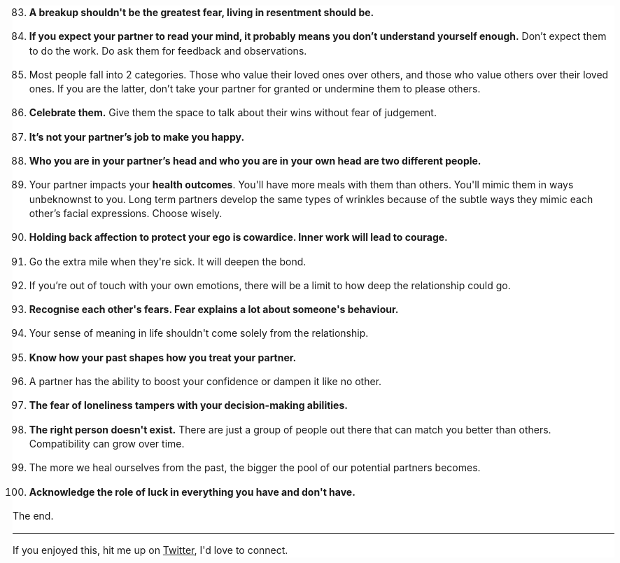 83. **A breakup shouldn't be the greatest fear, living in resentment should be.**

84. **If you expect your partner to read your mind, it probably means you don’t understand yourself enough.** Don’t expect them to do the work. Do ask them for feedback and observations.

85. Most people fall into 2 categories. Those who value their loved ones over others, and those who value others over their loved ones. If you are the latter, don’t take your partner for granted or undermine them to please others.

86. **Celebrate them.** Give them the space to talk about their wins without fear of judgement.

87. **It’s not your partner’s job to make you happy.**

88. **Who you are in your partner’s head and who you are in your own head are two different people.**

89. Your partner impacts your **health outcomes**. You'll have more meals with them than others. You'll mimic them in ways unbeknownst to you. Long term partners develop the same types of wrinkles because of the subtle ways they mimic each other’s facial expressions. Choose wisely.

90. **Holding back affection to protect your ego is cowardice. Inner work will lead to courage.**

91. Go the extra mile when they're sick. It will deepen the bond.

92. If you’re out of touch with your own emotions, there will be a limit to how deep the relationship could go.

93. **Recognise each other's fears. Fear explains a lot about someone's behaviour.**

94. Your sense of meaning in life shouldn't come solely from the relationship.

95. **Know how your past shapes how you treat your partner.**

96. A partner has the ability to boost your confidence or dampen it like no other.

97. **The fear of loneliness tampers with your decision-making abilities.**

98. **The right person doesn't exist.** There are just a group of people out there that can match you better than others. Compatibility can grow over time.

99. The more we heal ourselves from the past, the bigger the pool of our potential partners becomes.

100. **Acknowledge the role of luck in everything you have and don't have.**


The end.

---

If you enjoyed this, hit me up on [Twitter](https://twitter.com/neats29), I'd love to connect.